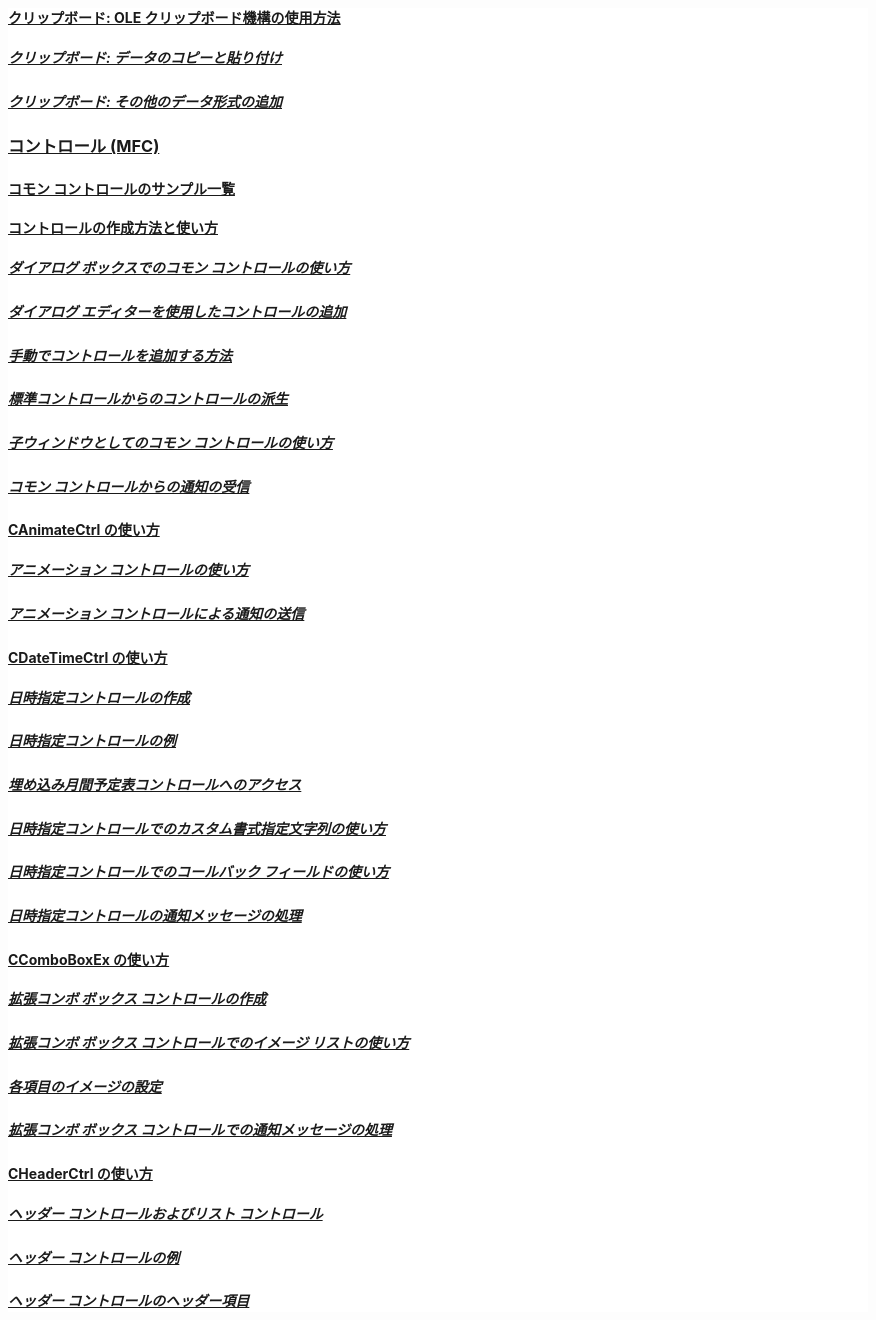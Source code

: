 #### [クリップボード: OLE クリップボード機構の使用方法](clipboard-using-the-ole-clipboard-mechanism.md)
##### [クリップボード: データのコピーと貼り付け](clipboard-copying-and-pasting-data.md)
##### [クリップボード: その他のデータ形式の追加](clipboard-adding-other-formats.md)
### [コントロール (MFC)](controls-mfc.md)
#### [コモン コントロールのサンプル一覧](common-control-sample-list.md)
#### [コントロールの作成方法と使い方](making-and-using-controls.md)
##### [ダイアログ ボックスでのコモン コントロールの使い方](using-common-controls-in-a-dialog-box.md)
##### [ダイアログ エディターを使用したコントロールの追加](using-the-dialog-editor-to-add-controls.md)
##### [手動でコントロールを追加する方法](adding-controls-by-hand.md)
##### [標準コントロールからのコントロールの派生](deriving-controls-from-a-standard-control.md)
##### [子ウィンドウとしてのコモン コントロールの使い方](using-a-common-control-as-a-child-window.md)
##### [コモン コントロールからの通知の受信](receiving-notification-from-common-controls.md)
#### [CAnimateCtrl の使い方](using-canimatectrl.md)
##### [アニメーション コントロールの使い方](using-an-animation-control.md)
##### [アニメーション コントロールによる通知の送信](notifications-sent-by-animation-controls.md)
#### [CDateTimeCtrl の使い方](using-cdatetimectrl.md)
##### [日時指定コントロールの作成](creating-the-date-and-time-picker-control.md)
##### [日時指定コントロールの例](date-and-time-picker-control-examples.md)
##### [埋め込み月間予定表コントロールへのアクセス](accessing-the-embedded-month-calendar-control.md)
##### [日時指定コントロールでのカスタム書式指定文字列の使い方](using-custom-format-strings-in-a-date-and-time-picker-control.md)
##### [日時指定コントロールでのコールバック フィールドの使い方](using-callback-fields-in-a-date-and-time-picker-control.md)
##### [日時指定コントロールの通知メッセージの処理](processing-notification-messages-in-date-and-time-picker-controls.md)
#### [CComboBoxEx の使い方](using-ccomboboxex.md)
##### [拡張コンボ ボックス コントロールの作成](creating-an-extended-combo-box-control.md)
##### [拡張コンボ ボックス コントロールでのイメージ リストの使い方](using-image-lists-in-an-extended-combo-box-control.md)
##### [各項目のイメージの設定](setting-the-images-for-an-individual-item.md)
##### [拡張コンボ ボックス コントロールでの通知メッセージの処理](processing-notification-messages-in-extended-combo-box-controls.md)
#### [CHeaderCtrl の使い方](using-cheaderctrl.md)
##### [ヘッダー コントロールおよびリスト コントロール](header-control-and-list-control.md)
##### [ヘッダー コントロールの例](header-control-examples.md)
##### [ヘッダー コントロールのヘッダー項目](header-items-in-a-header-control.md)
